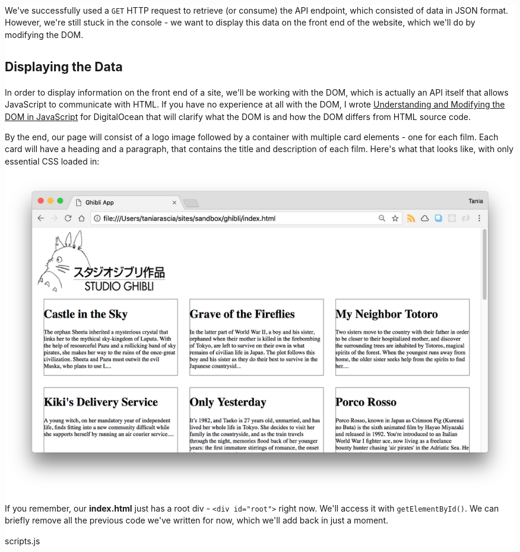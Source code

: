 ```js
```

We've successfully used a `GET` HTTP request to retrieve (or consume) the API endpoint, which consisted of data in JSON format. However, we're still stuck in the console - we want to display this data on the front end of the website, which we'll do by modifying the DOM.

## Displaying the Data

In order to display information on the front end of a site, we'll be working with the DOM, which is actually an API itself that allows JavaScript to communicate with HTML. If you have no experience at all with the DOM, I wrote [Understanding and Modifying the DOM in JavaScript](https://www.digitalocean.com/community/tutorials/introduction-to-the-dom) for DigitalOcean that will clarify what the DOM is and how the DOM differs from HTML source code.

By the end, our page will consist of a logo image followed by a container with multiple card elements - one for each film. Each card will have a heading and a paragraph, that contains the title and description of each film. Here's what that looks like, with only essential CSS loaded in:

![](../images/Screen-Shot-2017-12-07-at-3.56.13-PM.png)

If you remember, our **index.html** just has a root div - `<div id="root">` right now. We'll access it with `getElementById()`. We can briefly remove all the previous code we've written for now, which we'll add back in just a moment.

<div class="filename">scripts.js</div>
